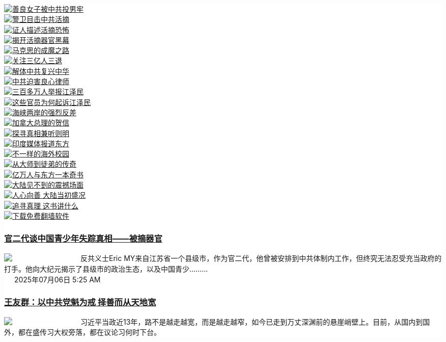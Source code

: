 <a href="https://github.com/1992513/djy/blob/master/gb/13/9/29/n3974789.md?dfh#1" target="_blank"><img width="130" src="https://raw.githubusercontent.com/1992513/djy/master/gb/130/shang-lnz.jpg" title="善良女子被中共投男牢"  alt="善良女子被中共投男牢"></a><br><a href="https://github.com/1992513/djy/blob/master/gb/16/3/16/n4663449.md?dfh#1" target="_blank"><img width="130" src="https://raw.githubusercontent.com/1992513/djy/master/gb/130/huo-z3.jpg" title="警卫目击中共活摘"  alt="警卫目击中共活摘"></a><br><a href="https://github.com/1992513/djy/blob/master/gb/16/8/7/n8177641.md?dfh#1" target="_blank"><img width="130" src="https://raw.githubusercontent.com/1992513/djy/master/gb/130/huo-z4.jpg" title="证人描述活摘恐怖"  alt="证人描述活摘恐怖"></a><br><a href="https://github.com/1992513/djy/blob/master/gb/10/4/19/n2881569.md?dfh#1" target="_blank"><img width="130" src="https://raw.githubusercontent.com/1992513/djy/master/gb/130/huo-z1.jpg" title="揭开活摘器官黑幕"  alt="揭开活摘器官黑幕"></a><br><a href="https://github.com/1992513/djy/blob/master/gb/10/11/7/n3077476.md?dfh#1" target="_blank"><img width="130" src="https://raw.githubusercontent.com/1992513/djy/master/gb/130/ma-ks.jpg" title="马克思的成魔之路"  alt="马克思的成魔之路"></a><br><a href="https://github.com/1992513/djy/blob/master/gb/18/5/10/n10381511.md?dfh#1" target="_blank"><img width="130" src="https://raw.githubusercontent.com/1992513/djy/master/gb/130/st1.jpg" title="关注三亿人三退"  alt="关注三亿人三退"></a><br><a href="https://github.com/1992513/djy/blob/master/gb/18/3/21/n10237682.md?dfh#1" target="_blank"><img width="130" src="https://raw.githubusercontent.com/1992513/djy/master/gb/130/jie-t.jpg" title="解体中共复兴中华"  alt="解体中共复兴中华"></a><br><a href="https://github.com/1992513/djy/blob/master/gb/9/2/9/n2422991.md?dfh#1" target="_blank"><img width="130" src="https://raw.githubusercontent.com/1992513/djy/master/gb/130/gao-zs.jpg" title="中共迫害良心律师"  alt="中共迫害良心律师"></a><br><a href="https://github.com/1992513/djy/blob/master/gb/18/12/9/n10900044.md?dfh#1" target="_blank"><img width="130" src="https://raw.githubusercontent.com/1992513/djy/master/gb/130/sj1.jpg" title="三百多万人举报江泽民"  alt="三百多万人举报江泽民"></a><br><a href="https://github.com/1992513/djy/blob/master/gb/18/8/28/n10672014.md?dfh#1" target="_blank"><img width="130" src="https://raw.githubusercontent.com/1992513/djy/master/gb/130/sj2.jpg" title="这些官员为何起诉江泽民"  alt="这些官员为何起诉江泽民"></a><br><a href="https://github.com/1992513/djy/blob/master/gb/8/12/18/n2367165.md?dfh#1" target="_blank"><img width="130" src="https://raw.githubusercontent.com/1992513/djy/master/gb/130/liangan.jpg" title="海峡两岸的强烈反差"  alt="海峡两岸的强烈反差"></a><br><a href="https://github.com/1992513/djy/blob/master/gb/15/12/10/n4593139.md?dfh#1" target="_blank"><img width="130" src="https://raw.githubusercontent.com/1992513/djy/master/gb/130/jia-ndzl.jpg" title="加拿大总理的贺信"  alt="加拿大总理的贺信"></a><br><a href="https://github.com/1992513/djy/blob/master/gb/11/6/17/n3289382.md?dfh#1" target="_blank"><img width="130" src="https://raw.githubusercontent.com/1992513/djy/master/gb/130/xiao-wd.jpg" title="探寻真相兼听则明"  alt="探寻真相兼听则明"></a><br><a href="https://github.com/1992513/djy/blob/master/gb/18/10/27/n10812623.md?dfh#1" target="_blank"><img width="130" src="https://raw.githubusercontent.com/1992513/djy/master/gb/130/yindu.jpg" title="印度媒体报道东方"  alt="印度媒体报道东方"></a><br><a href="https://github.com/1992513/djy/blob/master/gb/18/6/9/n10469652.md?dfh#1" target="_blank"><img width="130" src="https://raw.githubusercontent.com/1992513/djy/master/gb/130/xie-j.jpg" title="不一样的海外校园"  alt="不一样的海外校园"></a><br><a href="https://github.com/1992513/djy/blob/master/gb/7/4/5/n1669415.md?dfh#1" target="_blank"><img width="130" src="https://raw.githubusercontent.com/1992513/djy/master/gb/130/li-up.jpg" title="从大师到徒弟的传奇"  alt="从大师到徒弟的传奇"></a><br><a href="https://github.com/1992513/djy/blob/master/gb/17/5/26/n9191512.md?dfh#1" target="_blank"><img width="130" src="https://raw.githubusercontent.com/1992513/djy/master/gb/130/zfl2.jpg" title="亿万人与东方一本奇书"  alt="亿万人与东方一本奇书"></a><br><a href="https://github.com/1992513/djy/blob/master/gb/13/11/27/n4020290.md?dfh#1" target="_blank"><img width="130" src="https://raw.githubusercontent.com/1992513/djy/master/gb/130/zhen-h.jpg" title="大陆见不到的震撼场面"  alt="大陆见不到的震撼场面"></a><br><a href="https://github.com/1992513/djy/blob/master/gb/15/7/17/n4482910.md?dfh#1" target="_blank"><img width="130" src="https://raw.githubusercontent.com/1992513/djy/master/gb/130/dalu-sk.jpg" title="人心向善 大陆当初盛况"  alt="人心向善 大陆当初盛况"></a><br><a href="https://github.com/1992513/djy/blob/master/gb/19/1/5/n10955468.md?dfh#1" target="_blank"><img width="130" src="https://raw.githubusercontent.com/1992513/djy/master/gb/130/zfl1.jpg" title="追寻真理 这书讲什么"  alt="追寻真理 这书讲什么"></a><br><a href="https://github.com/1992513/www/blob/master/README.md?dfh#1" target="_blank"><img width="130" src="https://raw.githubusercontent.com/1992513/djy/master/gb/130/fq1.jpg" title="下载免费翻墙软件"  alt="下载免费翻墙软件"></a><br></td></tr>
<tr><td width="742"><h3><a href="https://github.com/1992513/djy/blob/master/gb/25/7/4/n14544983.md#1" target="_blank">官二代谈中国青少年失踪真相——被摘器官</a><br></h3><a href="https://github.com/1992513/djy/blob/master/gb/25/7/4/n14544983.md#1" target="_blank"><img width="150" src="https://i.epochtimes.com/assets/uploads/2023/04/id13976681-GettyImages-819890836-320x200.jpg" align ="left"></a>反共义士Eric MY来自江苏省一个县级市，作为官二代，他曾被安排到中共体制内工作，但终究无法忍受充当政府的打手。他向大纪元揭示了县级市的政治生态，以及中国青少.........<br><img align="bottom" src="https://www.epochtimes.com/assets/themes/djy/images/time.gif" width="16" height="16"> 2025年07月06日 5:25 AM					</td></tr>
<tr><td width="742"><h3><a href="https://github.com/1992513/djy/blob/master/gb/25/7/3/n14544401.md#1" target="_blank">王友群：以中共党魁为戒 择善而从天地宽</a><br></h3><a href="https://github.com/1992513/djy/blob/master/gb/25/7/3/n14544401.md#1" target="_blank"><img width="150" src="https://i.epochtimes.com/assets/uploads/2025/07/id14544402-777669-600x400-1-150x120.jpg" align ="left"></a>习近平当政近13年，路不是越走越宽，而是越走越窄，如今已走到万丈深渊前的悬崖峭壁上。目前，从国内到国外，都在盛传习大权旁落，都在议论习何时下台。
